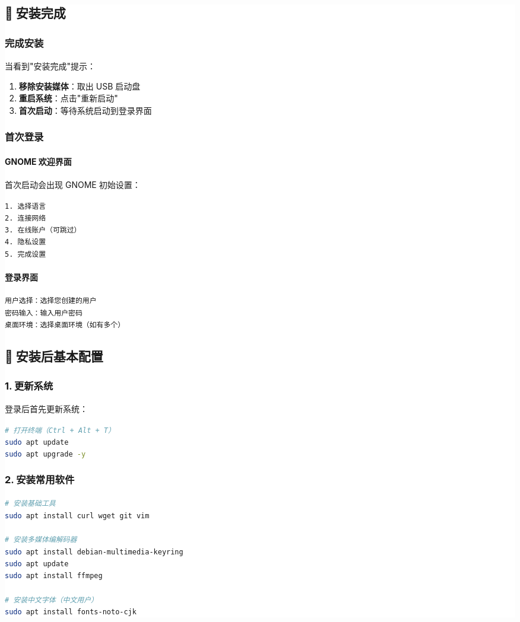 ## 🎉 安装完成

### 完成安装

当看到"安装完成"提示：

1. **移除安装媒体**：取出 USB 启动盘
2. **重启系统**：点击"重新启动"
3. **首次启动**：等待系统启动到登录界面

### 首次登录

#### GNOME 欢迎界面

首次启动会出现 GNOME 初始设置：

```bash
1. 选择语言
2. 连接网络
3. 在线账户（可跳过）
4. 隐私设置
5. 完成设置
```

#### 登录界面

```bash
用户选择：选择您创建的用户
密码输入：输入用户密码
桌面环境：选择桌面环境（如有多个）
```

## 🔧 安装后基本配置

### 1. 更新系统

登录后首先更新系统：

```bash
# 打开终端（Ctrl + Alt + T）
sudo apt update
sudo apt upgrade -y
```

### 2. 安装常用软件

```bash
# 安装基础工具
sudo apt install curl wget git vim

# 安装多媒体编解码器
sudo apt install debian-multimedia-keyring
sudo apt update
sudo apt install ffmpeg

# 安装中文字体（中文用户）
sudo apt install fonts-noto-cjk
```
